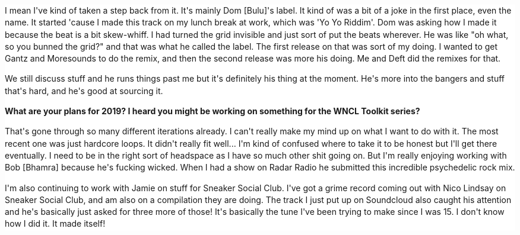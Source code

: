 I mean I've kind of taken a step back from it. It's mainly Dom [Bulu]'s label. It kind of was a bit of a joke in the first place, even the name. It started 'cause I made this track on my lunch break at work, which was 'Yo Yo Riddim'. Dom was asking how I made it because the beat is a bit skew-whiff. I had turned the grid invisible and just sort of put the beats wherever. He was like "oh what, so you bunned the grid?" and that was what he called the label. The first release on that was sort of my doing. I wanted to get Gantz and Moresounds to do the remix, and then the second release was more his doing. Me and Deft did the remixes for that.

We still discuss stuff and he runs things past me but it's definitely his thing at the moment. He's more into the bangers and stuff that's hard, and he's good at sourcing it. 

**What are your plans for 2019? I heard you might be working on something for the WNCL Toolkit series?**

That's gone through so many different iterations already. I can't really make my mind up on what I want to do with it. The most recent one was just hardcore loops. It didn't really fit well... I'm kind of confused where to take it to be honest but I'll get there eventually. I need to be in the right sort of headspace as I have so much other shit going on. But I'm really enjoying working with Bob [Bhamra] because he's fucking wicked. When I had a show on Radar Radio he submitted this incredible psychedelic rock mix. 

I'm also continuing to work with Jamie on stuff for Sneaker Social Club. I've got a grime record coming out with Nico Lindsay on Sneaker Social Club, and am also on a compilation they are doing. The track I just put up on Soundcloud also caught his attention and he's basically just asked for three more of those! It's basically the tune I've been trying to make since I was 15. I don't know how I did it. It made itself!

<iframe width="100%" height="166" scrolling="no" frameborder="no" allow="autoplay" src="https://w.soundcloud.com/player/?url=https%3A//api.soundcloud.com/tracks/571207494&color=%23ff5500&auto_play=false&hide_related=false&show_comments=true&show_user=true&show_reposts=false&show_teaser=true"></iframe>